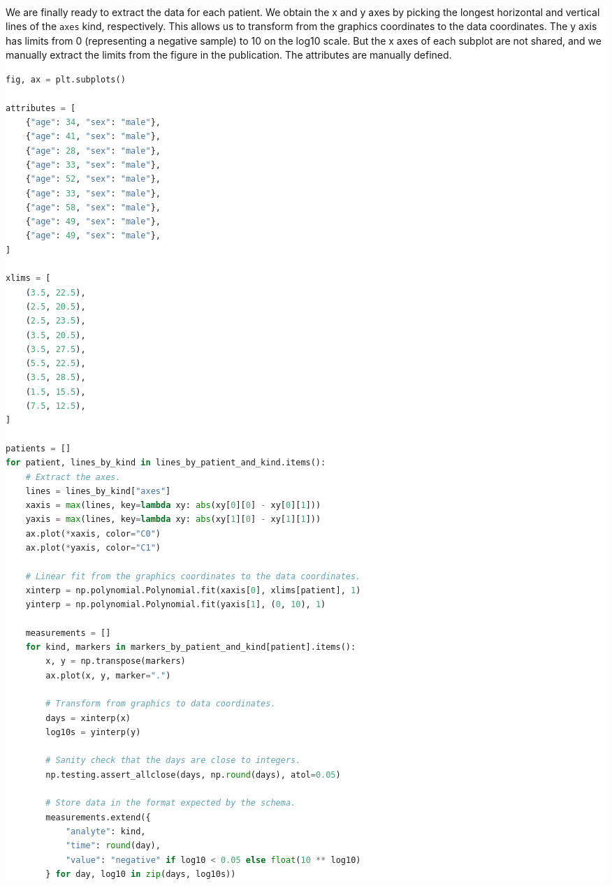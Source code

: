 We are finally ready to extract the data for each patient. We obtain the x and y axes by picking the longest horizontal and vertical lines of the `axes` kind, respectively. This allows us to transform from the graphics coordinates to the data coordinates. The y axis has limits from 0 (representing a negative sample) to 10 on the log10 scale. But the x axes of each subplot are not shared, and we manually extract the limits from the figure in the publication. The attributes are manually defined.

```python
fig, ax = plt.subplots()

attributes = [
    {"age": 34, "sex": "male"},
    {"age": 41, "sex": "male"},
    {"age": 28, "sex": "male"},
    {"age": 33, "sex": "male"},
    {"age": 52, "sex": "male"},
    {"age": 33, "sex": "male"},
    {"age": 58, "sex": "male"},
    {"age": 49, "sex": "male"},
    {"age": 49, "sex": "male"},
]

xlims = [
    (3.5, 22.5),
    (2.5, 20.5),
    (2.5, 23.5),
    (3.5, 20.5),
    (3.5, 27.5),
    (5.5, 22.5),
    (3.5, 28.5),
    (1.5, 15.5),
    (7.5, 12.5),
]

patients = []
for patient, lines_by_kind in lines_by_patient_and_kind.items():
    # Extract the axes.
    lines = lines_by_kind["axes"]
    xaxis = max(lines, key=lambda xy: abs(xy[0][0] - xy[0][1]))
    yaxis = max(lines, key=lambda xy: abs(xy[1][0] - xy[1][1]))
    ax.plot(*xaxis, color="C0")
    ax.plot(*yaxis, color="C1")

    # Linear fit from the graphics coordinates to the data coordinates.
    xinterp = np.polynomial.Polynomial.fit(xaxis[0], xlims[patient], 1)
    yinterp = np.polynomial.Polynomial.fit(yaxis[1], (0, 10), 1)

    measurements = []
    for kind, markers in markers_by_patient_and_kind[patient].items():
        x, y = np.transpose(markers)
        ax.plot(x, y, marker=".")

        # Transform from graphics to data coordinates.
        days = xinterp(x)
        log10s = yinterp(y)

        # Sanity check that the days are close to integers.
        np.testing.assert_allclose(days, np.round(days), atol=0.05)

        # Store data in the format expected by the schema.
        measurements.extend({
            "analyte": kind,
            "time": round(day),
            "value": "negative" if log10 < 0.05 else float(10 ** log10)
        } for day, log10 in zip(days, log10s))
```